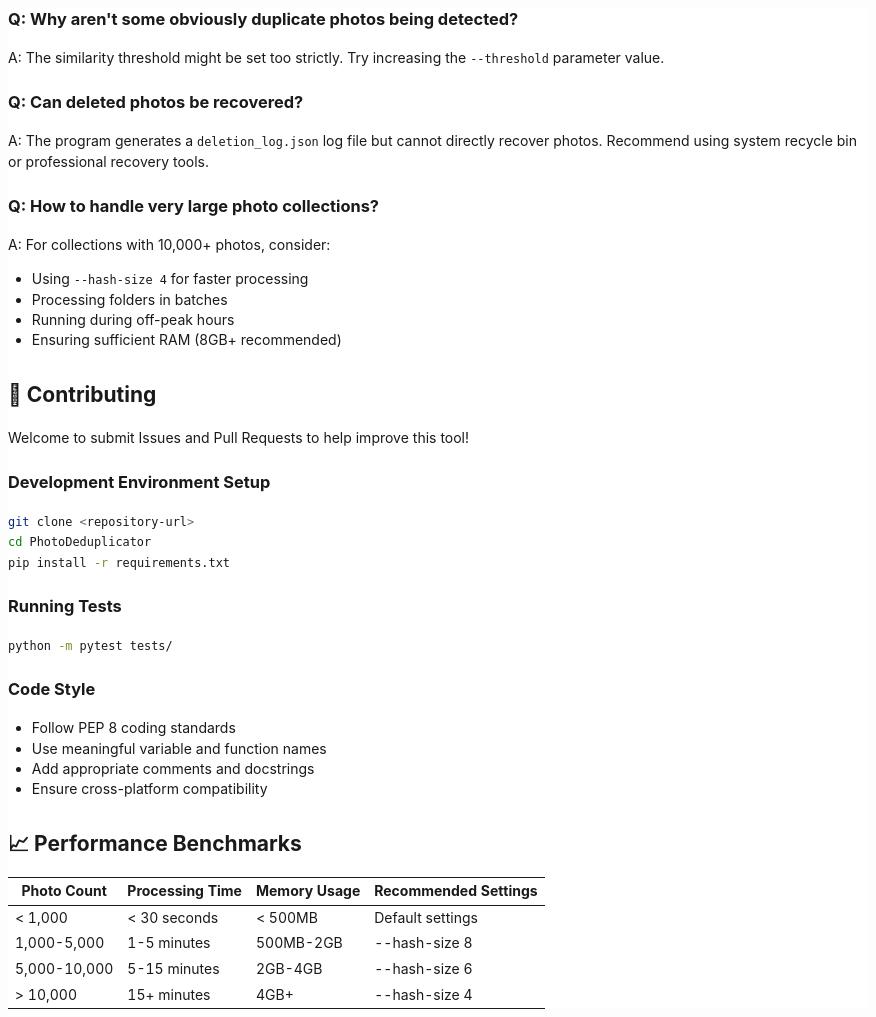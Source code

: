 ### Q: Why aren't some obviously duplicate photos being detected?
A: The similarity threshold might be set too strictly. Try increasing the `--threshold` parameter value.

### Q: Can deleted photos be recovered?
A: The program generates a `deletion_log.json` log file but cannot directly recover photos. Recommend using system recycle bin or professional recovery tools.

### Q: How to handle very large photo collections?
A: For collections with 10,000+ photos, consider:
- Using `--hash-size 4` for faster processing
- Processing folders in batches
- Running during off-peak hours
- Ensuring sufficient RAM (8GB+ recommended)

## 🤝 Contributing

Welcome to submit Issues and Pull Requests to help improve this tool!

### Development Environment Setup

```bash
git clone <repository-url>
cd PhotoDeduplicator
pip install -r requirements.txt
```

### Running Tests

```bash
python -m pytest tests/
```

### Code Style

- Follow PEP 8 coding standards
- Use meaningful variable and function names
- Add appropriate comments and docstrings
- Ensure cross-platform compatibility

## 📈 Performance Benchmarks

| Photo Count | Processing Time | Memory Usage | Recommended Settings |
|-------------|----------------|--------------|---------------------|
| < 1,000     | < 30 seconds   | < 500MB      | Default settings    |
| 1,000-5,000 | 1-5 minutes    | 500MB-2GB    | --hash-size 8       |
| 5,000-10,000| 5-15 minutes   | 2GB-4GB      | --hash-size 6       |
| > 10,000    | 15+ minutes    | 4GB+         | --hash-size 4       |
